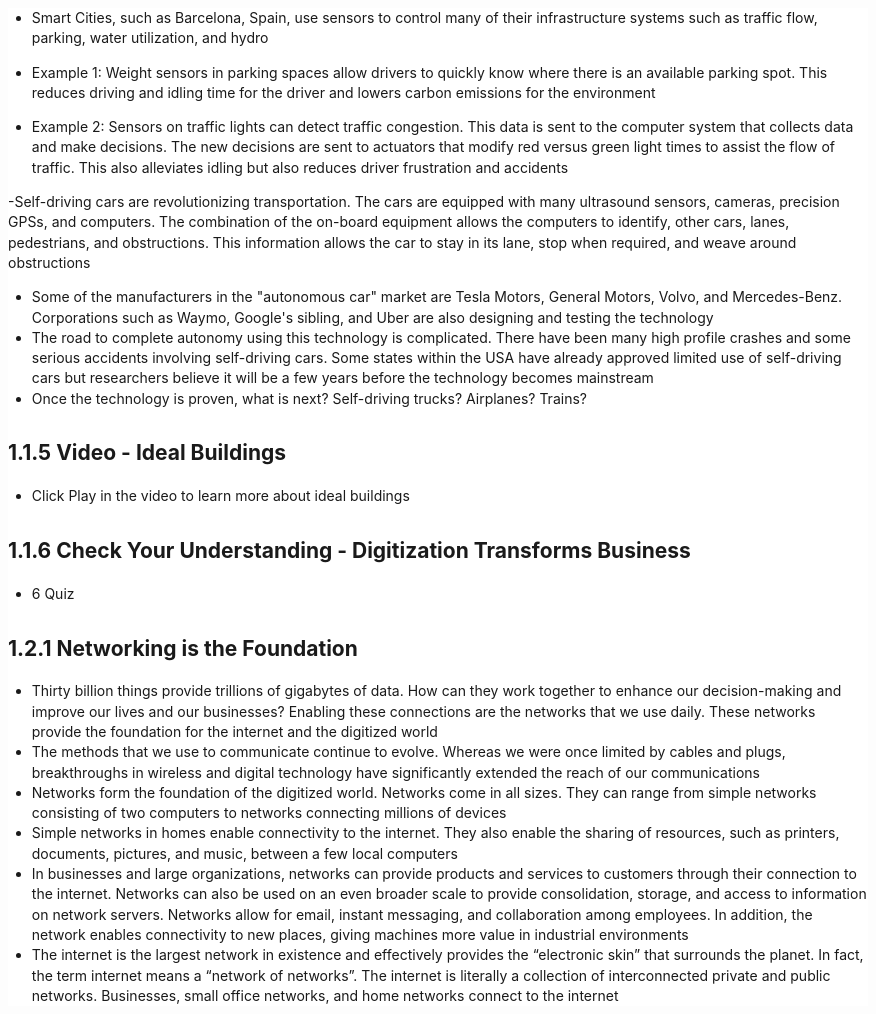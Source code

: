 - Smart Cities, such as Barcelona, Spain, use sensors to control many of their infrastructure systems such as traffic flow, parking, water utilization, and hydro

- Example 1: Weight sensors in parking spaces allow drivers to quickly know where there is an available parking spot. This reduces driving and idling time for the driver and lowers carbon emissions for the environment
- Example 2: Sensors on traffic lights can detect traffic congestion. This data is sent to the computer system that collects data and make decisions. The new decisions are sent to actuators that modify red versus green light times to assist the flow of traffic. This also alleviates idling but also reduces driver frustration and accidents

-Self-driving cars are revolutionizing transportation. The cars are equipped with many ultrasound sensors, cameras, precision GPSs, and computers. The combination of the on-board equipment allows the computers to identify, other cars, lanes, pedestrians, and obstructions. This information allows the car to stay in its lane, stop when required, and weave around obstructions
- Some of the manufacturers in the "autonomous car" market are Tesla Motors, General Motors, Volvo, and Mercedes-Benz. Corporations such as Waymo, Google's sibling, and Uber are also designing and testing the technology
- The road to complete autonomy using this technology is complicated. There have been many high profile crashes and some serious accidents involving self-driving cars. Some states within the USA have already approved limited use of self-driving cars but researchers believe it will be a few years before the technology becomes mainstream
- Once the technology is proven, what is next? Self-driving trucks? Airplanes? Trains?

## 1.1.5 Video - Ideal Buildings

- Click Play in the video to learn more about ideal buildings

## 1.1.6 Check Your Understanding - Digitization Transforms Business

- 6 Quiz

## 1.2.1 Networking is the Foundation

- Thirty billion things provide trillions of gigabytes of data. How can they work together to enhance our decision-making and improve our lives and our businesses? Enabling these connections are the networks that we use daily. These networks provide the foundation for the internet and the digitized world
- The methods that we use to communicate continue to evolve. Whereas we were once limited by cables and plugs, breakthroughs in wireless and digital technology have significantly extended the reach of our communications
- Networks form the foundation of the digitized world. Networks come in all sizes. They can range from simple networks consisting of two computers to networks connecting millions of devices
- Simple networks in homes enable connectivity to the internet. They also enable the sharing of resources, such as printers, documents, pictures, and music, between a few local computers
- In businesses and large organizations, networks can provide products and services to customers through their connection to the internet. Networks can also be used on an even broader scale to provide consolidation, storage, and access to information on network servers. Networks allow for email, instant messaging, and collaboration among employees. In addition, the network enables connectivity to new places, giving machines more value in industrial environments
- The internet is the largest network in existence and effectively provides the “electronic skin” that surrounds the planet. In fact, the term internet means a “network of networks”. The internet is literally a collection of interconnected private and public networks. Businesses, small office networks, and home networks connect to the internet
